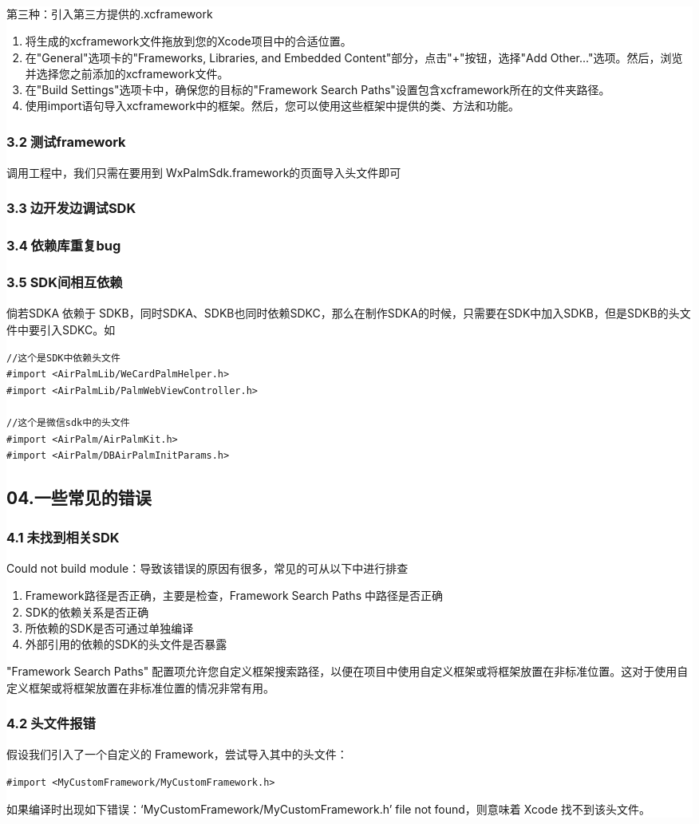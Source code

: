 第三种：引入第三方提供的.xcframework

1. 将生成的xcframework文件拖放到您的Xcode项目中的合适位置。
2. 在"General"选项卡的"Frameworks, Libraries, and Embedded Content"部分，点击"+"按钮，选择"Add Other..."选项。然后，浏览并选择您之前添加的xcframework文件。
3. 在"Build Settings"选项卡中，确保您的目标的"Framework Search Paths"设置包含xcframework所在的文件夹路径。
4. 使用import语句导入xcframework中的框架。然后，您可以使用这些框架中提供的类、方法和功能。


### 3.2 测试framework

调用工程中，我们只需在要用到 WxPalmSdk.framework的页面导入头文件即可

### 3.3 边开发边调试SDK


### 3.4 依赖库重复bug

### 3.5 SDK间相互依赖

倘若SDKA 依赖于 SDKB，同时SDKA、SDKB也同时依赖SDKC，那么在制作SDKA的时候，只需要在SDK中加入SDKB，但是SDKB的头文件中要引入SDKC。如

```
//这个是SDK中依赖头文件
#import <AirPalmLib/WeCardPalmHelper.h>
#import <AirPalmLib/PalmWebViewController.h>

//这个是微信sdk中的头文件
#import <AirPalm/AirPalmKit.h>
#import <AirPalm/DBAirPalmInitParams.h>
```


## 04.一些常见的错误

### 4.1 未找到相关SDK

Could not build module：导致该错误的原因有很多，常见的可从以下中进行排查

1. Framework路径是否正确，主要是检查，Framework Search Paths 中路径是否正确
2. SDK的依赖关系是否正确
3. 所依赖的SDK是否可通过单独编译
4. 外部引用的依赖的SDK的头文件是否暴露

"Framework Search Paths" 配置项允许您自定义框架搜索路径，以便在项目中使用自定义框架或将框架放置在非标准位置。这对于使用自定义框架或将框架放置在非标准位置的情况非常有用。

### 4.2 头文件报错

假设我们引入了一个自定义的 Framework，尝试导入其中的头文件：

```
#import <MyCustomFramework/MyCustomFramework.h>
```

如果编译时出现如下错误：‘MyCustomFramework/MyCustomFramework.h’ file not found，则意味着 Xcode 找不到该头文件。
